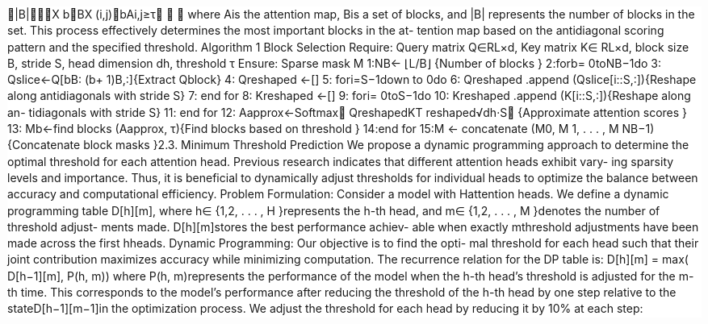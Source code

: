 |B|X
b∈BX
(i,j)∈bAi,j≥τ


where Ais the attention map, Bis a set of blocks, and |B|
represents the number of blocks in the set. This process
effectively determines the most important blocks in the at-
tention map based on the antidiagonal scoring pattern and
the specified threshold.
Algorithm 1 Block Selection
Require: Query matrix Q∈RL×d, Key matrix K∈
RL×d, block size B, stride S, head dimension dh,
threshold τ
Ensure: Sparse mask M
1:NB← ⌊L/B⌋ {Number of blocks }
2:forb= 0toNB−1do
3: Qslice←Q[bB: (b+ 1)B,:]{Extract Qblock}
4: Qreshaped ←[]
5: fori=S−1down to 0do
6: Qreshaped .append (Qslice[i::S,:]){Reshape along
antidiagonals with stride S}
7: end for
8: Kreshaped ←[]
9: fori= 0toS−1do
10: Kreshaped .append (K[i::S,:]){Reshape along an-
tidiagonals with stride S}
11: end for
12: Aapprox←Softmax
QreshapedKT
reshaped√dh·S
{Approximate
attention scores }
13: Mb←find blocks (Aapprox, τ){Find blocks based
on threshold }
14:end for
15:M ← concatenate (M0, M 1, . . . , M NB−1)
{Concatenate block masks }2.3. Minimum Threshold Prediction
We propose a dynamic programming approach to determine
the optimal threshold for each attention head. Previous
research indicates that different attention heads exhibit vary-
ing sparsity levels and importance. Thus, it is beneficial
to dynamically adjust thresholds for individual heads to
optimize the balance between accuracy and computational
efficiency.
Problem Formulation: Consider a model with Hattention
heads. We define a dynamic programming table D[h][m],
where h∈ {1,2, . . . , H }represents the h-th head, and
m∈ {1,2, . . . , M }denotes the number of threshold adjust-
ments made. D[h][m]stores the best performance achiev-
able when exactly mthreshold adjustments have been made
across the first hheads.
Dynamic Programming: Our objective is to find the opti-
mal threshold for each head such that their joint contribution
maximizes accuracy while minimizing computation. The
recurrence relation for the DP table is:
D[h][m] = max( D[h−1][m], P(h, m))
where P(h, m)represents the performance of the model
when the h-th head’s threshold is adjusted for the m-th time.
This corresponds to the model’s performance after reducing
the threshold of the h-th head by one step relative to the
stateD[h−1][m−1]in the optimization process.
We adjust the threshold for each head by reducing it by 10%
at each step: